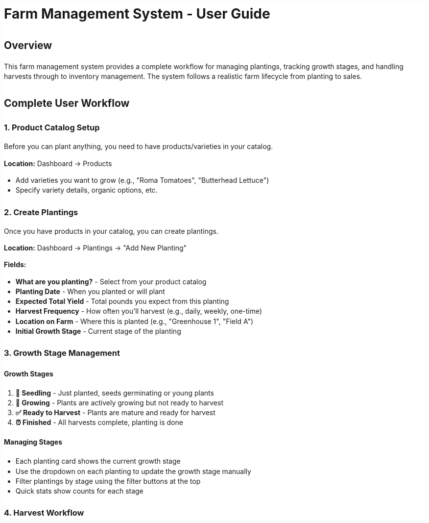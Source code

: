 # Farm Management System - User Guide

## Overview

This farm management system provides a complete workflow for managing plantings, tracking growth stages, and handling harvests through to inventory management. The system follows a realistic farm lifecycle from planting to sales.

## Complete User Workflow

### 1. Product Catalog Setup

Before you can plant anything, you need to have products/varieties in your catalog.

**Location:** Dashboard → Products

- Add varieties you want to grow (e.g., "Roma Tomatoes", "Butterhead Lettuce")
- Specify variety details, organic options, etc.

### 2. Create Plantings

Once you have products in your catalog, you can create plantings.

**Location:** Dashboard → Plantings → "Add New Planting"

**Fields:**

- **What are you planting?** - Select from your product catalog
- **Planting Date** - When you planted or will plant
- **Expected Total Yield** - Total pounds you expect from this planting
- **Harvest Frequency** - How often you'll harvest (e.g., daily, weekly, one-time)
- **Location on Farm** - Where this is planted (e.g., "Greenhouse 1", "Field A")
- **Initial Growth Stage** - Current stage of the planting

### 3. Growth Stage Management

#### Growth Stages

1. **🌱 Seedling** - Just planted, seeds germinating or young plants
2. **🌿 Growing** - Plants are actively growing but not ready to harvest
3. **✅ Ready to Harvest** - Plants are mature and ready for harvest
4. **⏰ Finished** - All harvests complete, planting is done

#### Managing Stages

- Each planting card shows the current growth stage
- Use the dropdown on each planting to update the growth stage manually
- Filter plantings by stage using the filter buttons at the top
- Quick stats show counts for each stage

### 4. Harvest Workflow
